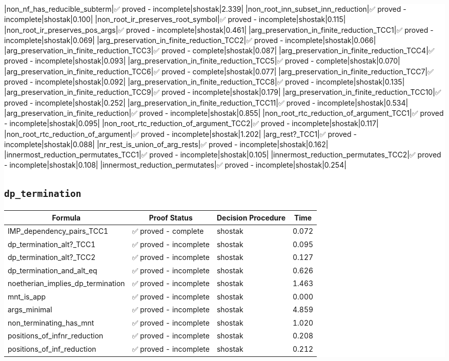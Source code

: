 |non_nf_has_reducible_subterm|✅ proved - incomplete|shostak|2.339|
|non_root_inn_subset_inn_reduction|✅ proved - incomplete|shostak|0.100|
|non_root_ir_preserves_root_symbol|✅ proved - incomplete|shostak|0.115|
|non_root_ir_preserves_pos_args|✅ proved - incomplete|shostak|0.461|
|arg_preservation_in_finite_reduction_TCC1|✅ proved - incomplete|shostak|0.069|
|arg_preservation_in_finite_reduction_TCC2|✅ proved - incomplete|shostak|0.066|
|arg_preservation_in_finite_reduction_TCC3|✅ proved - complete|shostak|0.087|
|arg_preservation_in_finite_reduction_TCC4|✅ proved - incomplete|shostak|0.093|
|arg_preservation_in_finite_reduction_TCC5|✅ proved - complete|shostak|0.070|
|arg_preservation_in_finite_reduction_TCC6|✅ proved - complete|shostak|0.077|
|arg_preservation_in_finite_reduction_TCC7|✅ proved - incomplete|shostak|0.092|
|arg_preservation_in_finite_reduction_TCC8|✅ proved - incomplete|shostak|0.135|
|arg_preservation_in_finite_reduction_TCC9|✅ proved - incomplete|shostak|0.179|
|arg_preservation_in_finite_reduction_TCC10|✅ proved - incomplete|shostak|0.252|
|arg_preservation_in_finite_reduction_TCC11|✅ proved - incomplete|shostak|0.534|
|arg_preservation_in_finite_reduction|✅ proved - incomplete|shostak|0.855|
|non_root_rtc_reduction_of_argument_TCC1|✅ proved - incomplete|shostak|0.095|
|non_root_rtc_reduction_of_argument_TCC2|✅ proved - incomplete|shostak|0.117|
|non_root_rtc_reduction_of_argument|✅ proved - incomplete|shostak|1.202|
|arg_rest?_TCC1|✅ proved - incomplete|shostak|0.088|
|nr_rest_is_union_of_arg_rests|✅ proved - incomplete|shostak|0.162|
|innermost_reduction_permutates_TCC1|✅ proved - incomplete|shostak|0.105|
|innermost_reduction_permutates_TCC2|✅ proved - incomplete|shostak|0.108|
|innermost_reduction_permutates|✅ proved - incomplete|shostak|0.254|

## `dp_termination`

| Formula | Proof Status | Decision Procedure | Time |
| ---     | ---          | ---                | ---  |
|IMP_dependency_pairs_TCC1|✅ proved - complete|shostak|0.072|
|dp_termination_alt?_TCC1|✅ proved - incomplete|shostak|0.095|
|dp_termination_alt?_TCC2|✅ proved - incomplete|shostak|0.127|
|dp_termination_and_alt_eq|✅ proved - incomplete|shostak|0.626|
|noetherian_implies_dp_termination|✅ proved - incomplete|shostak|1.463|
|mnt_is_app|✅ proved - incomplete|shostak|0.000|
|args_minimal|✅ proved - incomplete|shostak|4.859|
|non_terminating_has_mnt|✅ proved - incomplete|shostak|1.020|
|positions_of_infnr_reduction|✅ proved - incomplete|shostak|0.208|
|positions_of_inf_reduction|✅ proved - incomplete|shostak|0.212|